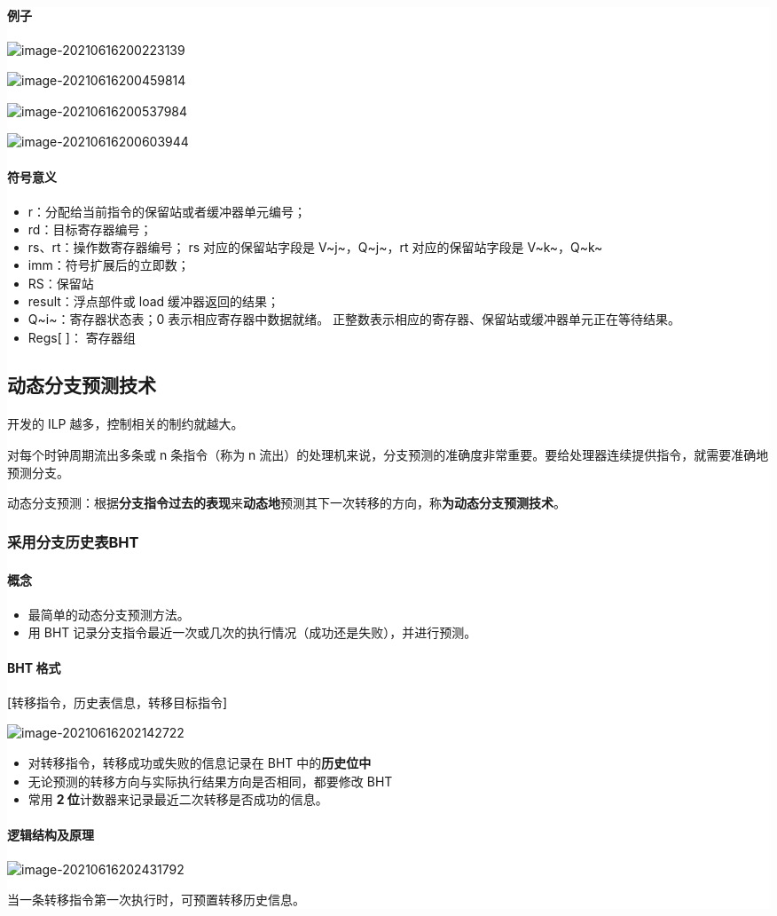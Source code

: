 #### 例子

![image-20210616200223139](https://strawberry-album.oss-cn-beijing.aliyuncs.com/image/image-20210616200223139.png)

![image-20210616200459814](https://strawberry-album.oss-cn-beijing.aliyuncs.com/image/image-20210616200459814.png)

![image-20210616200537984](https://strawberry-album.oss-cn-beijing.aliyuncs.com/image/image-20210616200537984.png)

![image-20210616200603944](https://strawberry-album.oss-cn-beijing.aliyuncs.com/image/image-20210616200603944.png)

#### 符号意义

+ r：分配给当前指令的保留站或者缓冲器单元编号；
+ rd：目标寄存器编号；
+ rs、rt：操作数寄存器编号；
  rs 对应的保留站字段是 V~j~，Q~j~，rt 对应的保留站字段是 V~k~，Q~k~
+ imm：符号扩展后的立即数；
+ RS：保留站
+ result：浮点部件或 load 缓冲器返回的结果；
+ Q~i~：寄存器状态表；0 表示相应寄存器中数据就绪。
  正整数表示相应的寄存器、保留站或缓冲器单元正在等待结果。
+ Regs[ ]： 寄存器组  

## 动态分支预测技术

开发的 ILP 越多，控制相关的制约就越大。

对每个时钟周期流出多条或 n 条指令（称为 n 流出）的处理机来说，分支预测的准确度非常重要。要给处理器连续提供指令，就需要准确地预测分支。

动态分支预测：根据**分支指令过去的表现**来**动态地**预测其下一次转移的方向，称**为动态分支预测技术**。

### 采用分支历史表BHT

#### 概念

+ 最简单的动态分支预测方法。
+ 用 BHT 记录分支指令最近一次或几次的执行情况（成功还是失败），并进行预测。

#### BHT 格式

[转移指令，历史表信息，转移目标指令]

![image-20210616202142722](https://strawberry-album.oss-cn-beijing.aliyuncs.com/image/image-20210616202142722.png)

+ 对转移指令，转移成功或失败的信息记录在 BHT 中的**历史位中**
+ 无论预测的转移方向与实际执行结果方向是否相同，都要修改 BHT
+ 常用 **2 位**计数器来记录最近二次转移是否成功的信息。

#### 逻辑结构及原理

![image-20210616202431792](https://strawberry-album.oss-cn-beijing.aliyuncs.com/image/image-20210616202431792.png)

当一条转移指令第一次执行时，可预置转移历史信息。
